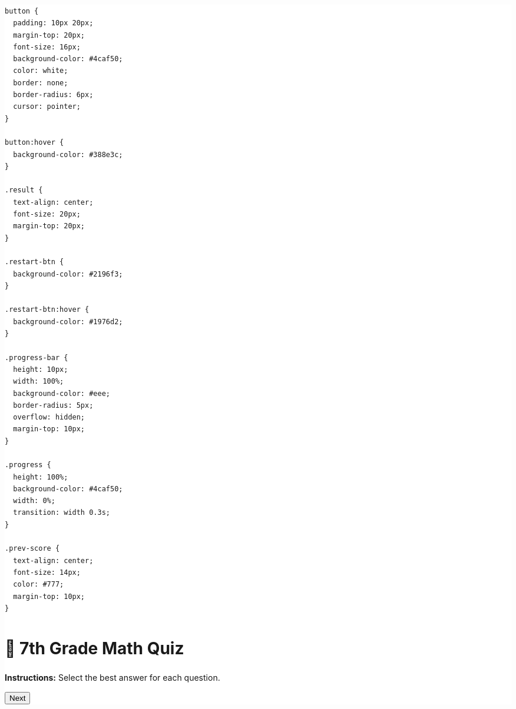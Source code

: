     button {
      padding: 10px 20px;
      margin-top: 20px;
      font-size: 16px;
      background-color: #4caf50;
      color: white;
      border: none;
      border-radius: 6px;
      cursor: pointer;
    }

    button:hover {
      background-color: #388e3c;
    }

    .result {
      text-align: center;
      font-size: 20px;
      margin-top: 20px;
    }

    .restart-btn {
      background-color: #2196f3;
    }

    .restart-btn:hover {
      background-color: #1976d2;
    }

    .progress-bar {
      height: 10px;
      width: 100%;
      background-color: #eee;
      border-radius: 5px;
      overflow: hidden;
      margin-top: 10px;
    }

    .progress {
      height: 100%;
      background-color: #4caf50;
      width: 0%;
      transition: width 0.3s;
    }

    .prev-score {
      text-align: center;
      font-size: 14px;
      color: #777;
      margin-top: 10px;
    }
  </style>
</head>
<body>
  <div class="quiz-container">
    <h1>📘 7th Grade Math Quiz</h1>
    <p><strong>Instructions:</strong> Select the best answer for each question.</p>
    <div class="progress-bar"><div id="progress" class="progress"></div></div>
    <div id="quiz"></div>
    <button id="nextBtn">Next</button>
    <div id="result" class="result"></div>
    <div id="prevScore" class="prev-score"></div>
    <button id="restartBtn" class="restart-btn" style="display: none;">Restart Quiz</button>
  </div>
